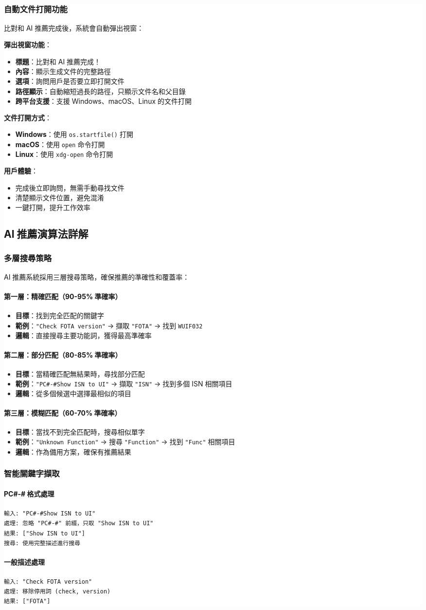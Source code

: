 ### 自動文件打開功能
比對和 AI 推薦完成後，系統會自動彈出視窗：

**彈出視窗功能**：
- **標題**：比對和 AI 推薦完成！
- **內容**：顯示生成文件的完整路徑
- **選項**：詢問用戶是否要立即打開文件
- **路徑顯示**：自動縮短過長的路徑，只顯示文件名和父目錄
- **跨平台支援**：支援 Windows、macOS、Linux 的文件打開

**文件打開方式**：
- **Windows**：使用 `os.startfile()` 打開
- **macOS**：使用 `open` 命令打開
- **Linux**：使用 `xdg-open` 命令打開

**用戶體驗**：
- 完成後立即詢問，無需手動尋找文件
- 清楚顯示文件位置，避免混淆
- 一鍵打開，提升工作效率

## AI 推薦演算法詳解

### 多層搜尋策略

AI 推薦系統採用三層搜尋策略，確保推薦的準確性和覆蓋率：

#### 第一層：精確匹配（90-95% 準確率）
- **目標**：找到完全匹配的關鍵字
- **範例**：`"Check FOTA version"` → 擷取 `"FOTA"` → 找到 `WUIF032`
- **邏輯**：直接搜尋主要功能詞，獲得最高準確率

#### 第二層：部分匹配（80-85% 準確率）
- **目標**：當精確匹配無結果時，尋找部分匹配
- **範例**：`"PC#-#Show ISN to UI"` → 擷取 `"ISN"` → 找到多個 ISN 相關項目
- **邏輯**：從多個候選中選擇最相似的項目

#### 第三層：模糊匹配（60-70% 準確率）
- **目標**：當找不到完全匹配時，搜尋相似單字
- **範例**：`"Unknown Function"` → 搜尋 `"Function"` → 找到 `"Func"` 相關項目
- **邏輯**：作為備用方案，確保有推薦結果

### 智能關鍵字擷取

#### PC#-# 格式處理
```
輸入: "PC#-#Show ISN to UI"
處理: 忽略 "PC#-#" 前綴，只取 "Show ISN to UI"
結果: ["Show ISN to UI"]
搜尋: 使用完整描述進行搜尋
```

#### 一般描述處理
```
輸入: "Check FOTA version"
處理: 移除停用詞 (check, version)
結果: ["FOTA"]
```
